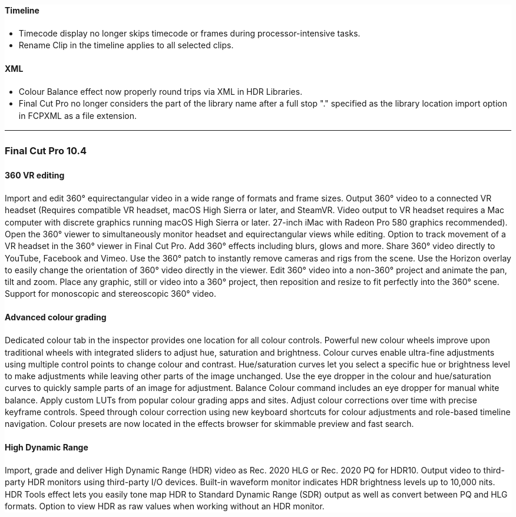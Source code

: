 #### Timeline

- Timecode display no longer skips timecode or frames during processor-intensive tasks.
- Rename Clip in the timeline applies to all selected clips.

#### XML

- Colour Balance effect now properly round trips via XML in HDR Libraries.
- Final Cut Pro no longer considers the part of the library name after a full stop "." specified as the library location import option in FCPXML as a file extension.

---

### Final Cut Pro 10.4

#### 360 VR editing

Import and edit 360° equirectangular video in a wide range of formats and frame sizes.
Output 360° video to a connected VR headset (Requires compatible VR headset, macOS High Sierra or later, and SteamVR. Video output to VR headset requires a Mac computer with discrete graphics running macOS High Sierra or later. 27-inch iMac with Radeon Pro 580 graphics recommended).
Open the 360° viewer to simultaneously monitor headset and equirectangular views while editing.
Option to track movement of a VR headset in the 360° viewer in Final Cut Pro.
Add 360° effects including blurs, glows and more.
Share 360° video directly to YouTube, Facebook and Vimeo.
Use the 360° patch to instantly remove cameras and rigs from the scene.
Use the Horizon overlay to easily change the orientation of 360° video directly in the viewer.
Edit 360° video into a non-360° project and animate the pan, tilt and zoom.
Place any graphic, still or video into a 360° project, then reposition and resize to fit perfectly into the 360° scene.
Support for monoscopic and stereoscopic 360° video.

#### Advanced colour grading

Dedicated colour tab in the inspector provides one location for all colour controls.
Powerful new colour wheels improve upon traditional wheels with integrated sliders to adjust hue, saturation and brightness.
Colour curves enable ultra-fine adjustments using multiple control points to change colour and contrast.
Hue/saturation curves let you select a specific hue or brightness level to make adjustments while leaving other parts of the image unchanged.
Use the eye dropper in the colour and hue/saturation curves to quickly sample parts of an image for adjustment.
Balance Colour command includes an eye dropper for manual white balance.
Apply custom LUTs from popular colour grading apps and sites.
Adjust colour corrections over time with precise keyframe controls.
Speed through colour correction using new keyboard shortcuts for colour adjustments and role-based timeline navigation.
Colour presets are now located in the effects browser for skimmable preview and fast search.

#### High Dynamic Range

Import, grade and deliver High Dynamic Range (HDR) video as Rec. 2020 HLG or Rec. 2020 PQ for HDR10.
Output video to third-party HDR monitors using third-party I/O devices.
Built-in waveform monitor indicates HDR brightness levels up to 10,000 nits.
HDR Tools effect lets you easily tone map HDR to Standard Dynamic Range (SDR) output as well as convert between PQ and HLG formats.
Option to view HDR as raw values when working without an HDR monitor.
